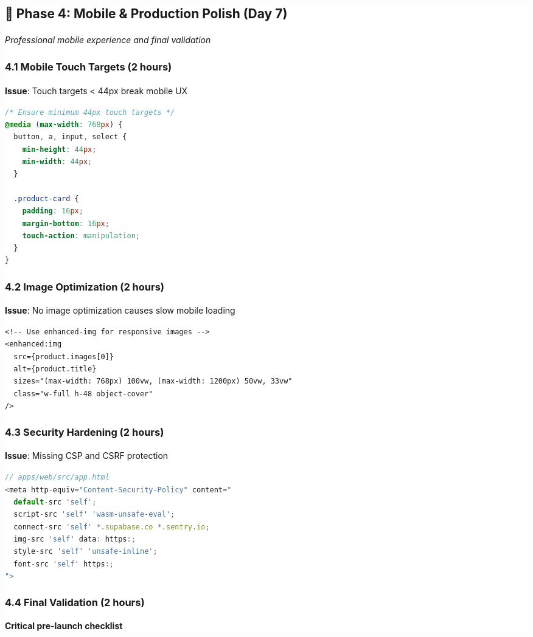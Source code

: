 ## 📱 Phase 4: Mobile & Production Polish (Day 7)
*Professional mobile experience and final validation*

### 4.1 Mobile Touch Targets (2 hours)
**Issue**: Touch targets < 44px break mobile UX

```css
/* Ensure minimum 44px touch targets */
@media (max-width: 768px) {
  button, a, input, select {
    min-height: 44px;
    min-width: 44px;
  }
  
  .product-card {
    padding: 16px;
    margin-bottom: 16px;
    touch-action: manipulation;
  }
}
```

### 4.2 Image Optimization (2 hours)
**Issue**: No image optimization causes slow mobile loading

```svelte
<!-- Use enhanced-img for responsive images -->
<enhanced:img 
  src={product.images[0]} 
  alt={product.title}
  sizes="(max-width: 768px) 100vw, (max-width: 1200px) 50vw, 33vw"
  class="w-full h-48 object-cover"
/>
```

### 4.3 Security Hardening (2 hours)
**Issue**: Missing CSP and CSRF protection

```typescript
// apps/web/src/app.html
<meta http-equiv="Content-Security-Policy" content="
  default-src 'self';
  script-src 'self' 'wasm-unsafe-eval';
  connect-src 'self' *.supabase.co *.sentry.io;
  img-src 'self' data: https:;
  style-src 'self' 'unsafe-inline';
  font-src 'self' https:;
">
```

### 4.4 Final Validation (2 hours)
**Critical pre-launch checklist**

